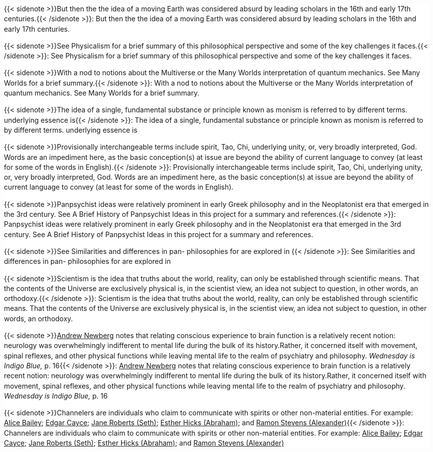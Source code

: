 {{< sidenote >}}But then the the idea of a moving Earth was considered absurd by leading scholars in the 16th and early 17th centuries.{{< /sidenote >}}: But then the the idea of a moving Earth was considered absurd by leading scholars in the 16th and early 17th centuries.

{{< sidenote >}}See Physicalism for a brief summary of this philosophical perspective and some of the key challenges it faces.{{< /sidenote >}}: See Physicalism for a brief summary of this philosophical perspective and some of the key challenges it faces.

{{< sidenote >}}With a nod to notions about the Multiverse or the Many Worlds interpretation of quantum mechanics.  See Many Worlds for a brief summary.{{< /sidenote >}}: With a nod to notions about the Multiverse or the Many Worlds interpretation of quantum mechanics.  See Many Worlds for a brief summary.

{{< sidenote >}}The idea of a single, fundamental substance or principle known as monism is referred to by different terms.  underlying essence is{{< /sidenote >}}: The idea of a single, fundamental substance or principle known as monism is referred to by different terms.  underlying essence is

{{< sidenote >}}Provisionally interchangeable terms include spirit, Tao, Chi, underlying unity, or, very broadly interpreted, God. Words are an impediment here, as the basic conception(s) at issue are beyond the ability of current language to convey (at least for some of the words in English).{{< /sidenote >}}: Provisionally interchangeable terms include spirit, Tao, Chi, underlying unity, or, very broadly interpreted, God. Words are an impediment here, as the basic conception(s) at issue are beyond the ability of current language to convey (at least for some of the words in English).

{{< sidenote >}}Panpsychist ideas were relatively prominent in early Greek philosophy and in the Neoplatonist era that emerged in the 3rd century.  See A Brief History of Panpsychist Ideas in this project for a summary and references.{{< /sidenote >}}: Panpsychist ideas were relatively prominent in early Greek philosophy and in the Neoplatonist era that emerged in the 3rd century.  See A Brief History of Panpsychist Ideas in this project for a summary and references.

{{< sidenote >}}See Similarities and differences in pan- philosophies for  are explored in {{< /sidenote >}}: See Similarities and differences in pan- philosophies for  are explored in 

{{< sidenote >}}Scientism is the idea that truths about the world, reality, can only be established through scientific means. That the contents of the Universe are exclusively physical is, in the scientist view, an idea not subject to question, in other words, an orthodoxy.{{< /sidenote >}}: Scientism is the idea that truths about the world, reality, can only be established through scientific means. That the contents of the Universe are exclusively physical is, in the scientist view, an idea not subject to question, in other words, an orthodoxy.

{{< sidenote >}}[Andrew Newberg]( https://www.andrewnewberg.com/) notes that relating conscious experience to brain function is a relatively recent notion: neurology was overwhelmingly indifferent to mental life during the bulk of its history.Rather, it concerned itself with movement, spinal reflexes, and other physical functions while leaving mental life to the realm of psychiatry and philosophy.  *Wednesday is Indigo Blue,* p. 16{{< /sidenote >}}: [Andrew Newberg]( https://www.andrewnewberg.com/) notes that relating conscious experience to brain function is a relatively recent notion: neurology was overwhelmingly indifferent to mental life during the bulk of its history.Rather, it concerned itself with movement, spinal reflexes, and other physical functions while leaving mental life to the realm of psychiatry and philosophy.  *Wednesday is Indigo Blue,* p. 16

{{< sidenote >}}Channelers are individuals who claim to communicate with spirits or other non-material entities.  For example: [Alice Bailey](https://www.lucistrust.org/books/about_alice_a_bailey);  [Edgar Cayce](https://edgarcayce.org/); [Jane Roberts (Seth)](https://www.amberallen.com/author/jane-roberts/); [Esther Hicks (Abraham)](https://www.abraham-hicks.com/); and [Ramon Stevens (Alexander)](https://www.infinitelymystical.com/alexander.html){{< /sidenote >}}: Channelers are individuals who claim to communicate with spirits or other non-material entities.  For example: [Alice Bailey](https://www.lucistrust.org/books/about_alice_a_bailey);  [Edgar Cayce](https://edgarcayce.org/); [Jane Roberts (Seth)](https://www.amberallen.com/author/jane-roberts/); [Esther Hicks (Abraham)](https://www.abraham-hicks.com/); and [Ramon Stevens (Alexander)](https://www.infinitelymystical.com/alexander.html)
